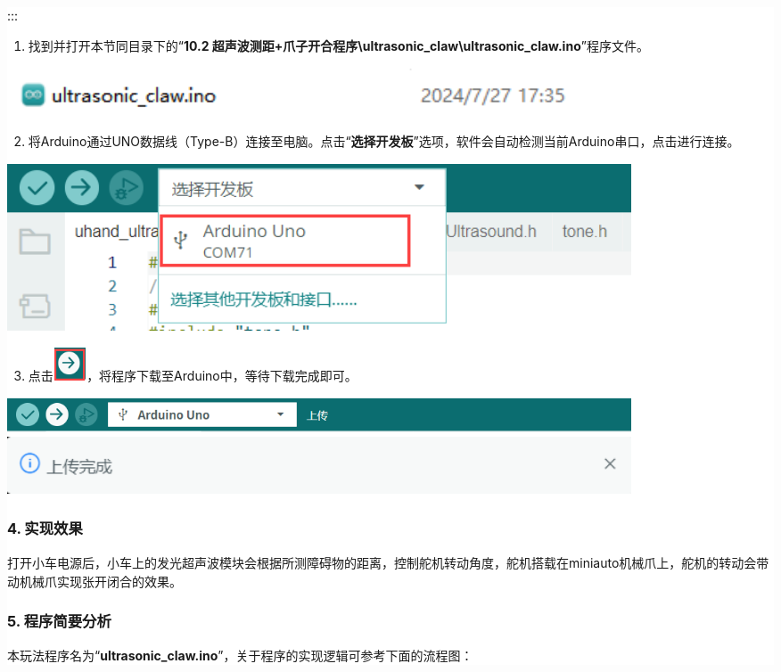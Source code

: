 :::

1)  找到并打开本节同目录下的“**10.2 超声波测距+爪子开合程序\ultrasonic_claw\ultrasonic_claw.ino**”程序文件。

<img src="../_static/media/7.3/image3.png" style="text-align: center;width:700px" />

2)  将Arduino通过UNO数据线（Type-B）连接至电脑。点击“**选择开发板**”选项，软件会自动检测当前Arduino串口，点击进行连接。

<img src="../_static/media/7.3/image4.png" style="text-align: center;width:700px" />

3)  点击<img src="../_static/media/7.3/image5.png" style="width:0.38889in;height:0.38125in" />，将程序下载至Arduino中，等待下载完成即可。

<img src="../_static/media/7.3/image6.png" style="text-align: center;width:700px" />

<img src="../_static/media/7.3/image7.png" style="text-align: center;width:700px" />

### 4. 实现效果

打开小车电源后，小车上的发光超声波模块会根据所测障碍物的距离，控制舵机转动角度，舵机搭载在miniauto机械爪上，舵机的转动会带动机械爪实现张开闭合的效果。

### 5. 程序简要分析

本玩法程序名为“**ultrasonic_claw.ino**”，关于程序的实现逻辑可参考下面的流程图：
